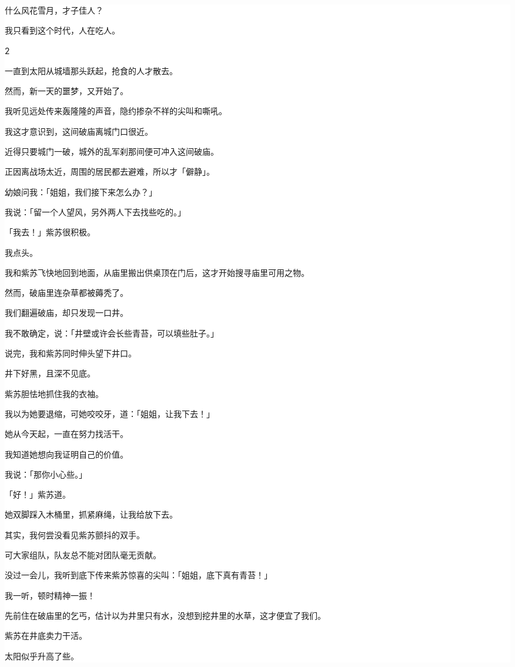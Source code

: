 什么风花雪月，才子佳人？

我只看到这个时代，人在吃人。

2

一直到太阳从城墙那头跃起，抢食的人才散去。

然而，新一天的噩梦，又开始了。

我听见远处传来轰隆隆的声音，隐约掺杂不祥的尖叫和嘶吼。

我这才意识到，这间破庙离城门口很近。

近得只要城门一破，城外的乱军刹那间便可冲入这间破庙。

正因离战场太近，周围的居民都去避难，所以才「僻静」。

幼娘问我：「姐姐，我们接下来怎么办？」

我说：「留一个人望风，另外两人下去找些吃的。」

「我去！」紫苏很积极。

我点头。

我和紫苏飞快地回到地面，从庙里搬出供桌顶在门后，这才开始搜寻庙里可用之物。

然而，破庙里连杂草都被薅秃了。

我们翻遍破庙，却只发现一口井。

我不敢确定，说：「井壁或许会长些青苔，可以填些肚子。」

说完，我和紫苏同时伸头望下井口。

井下好黑，且深不见底。

紫苏胆怯地抓住我的衣袖。

我以为她要退缩，可她咬咬牙，道：「姐姐，让我下去！」

她从今天起，一直在努力找活干。

我知道她想向我证明自己的价值。

我说：「那你小心些。」

「好！」紫苏道。

她双脚踩入木桶里，抓紧麻绳，让我给放下去。

其实，我何尝没看见紫苏颤抖的双手。

可大家组队，队友总不能对团队毫无贡献。

没过一会儿，我听到底下传来紫苏惊喜的尖叫：「姐姐，底下真有青苔！」

我一听，顿时精神一振！

先前住在破庙里的乞丐，估计以为井里只有水，没想到挖井里的水草，这才便宜了我们。

紫苏在井底卖力干活。

太阳似乎升高了些。
